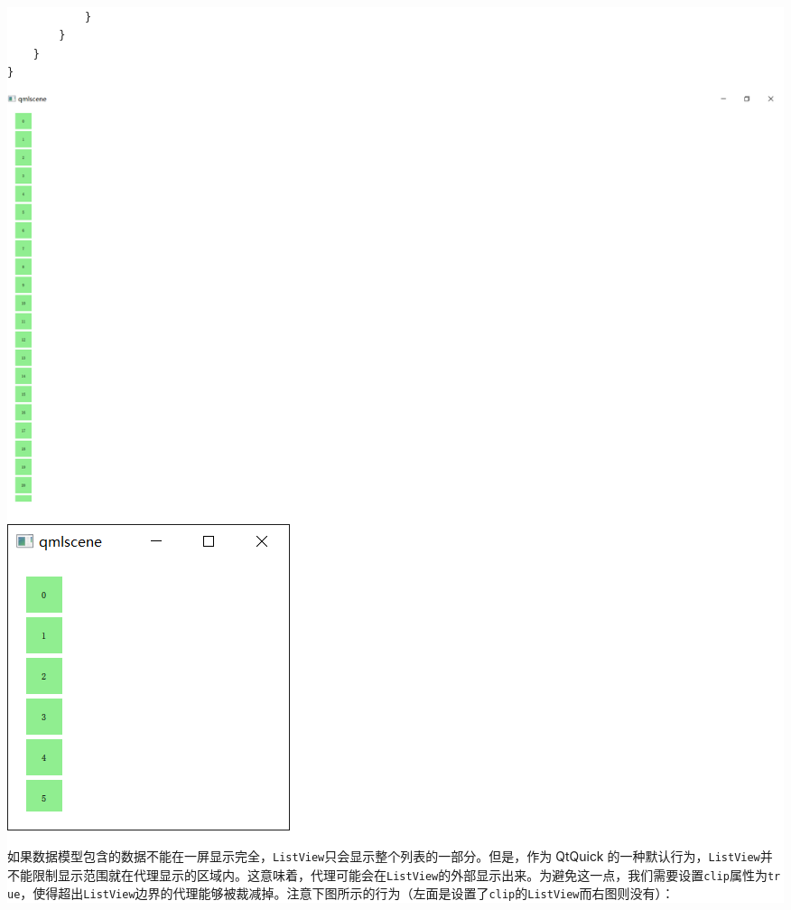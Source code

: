```
            }
        }
    }
}
```

![1699284575526](图片/1699284575526.png)

![1699284624916](图片/1699284624916.png)

如果数据模型包含的数据不能在一屏显示完全，`ListView`只会显示整个列表的一部分。但是，作为 QtQuick 的一种默认行为，`ListView`并不能限制显示范围就在代理显示的区域内。这意味着，代理可能会在`ListView`的外部显示出来。为避免这一点，我们需要设置`clip`属性为`true`，使得超出`ListView`边界的代理能够被裁减掉。注意下图所示的行为（左面是设置了`clip`的`ListView`而右图则没有）：
